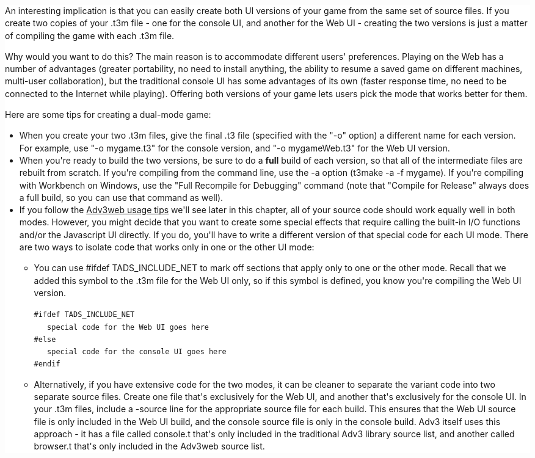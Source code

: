 An interesting implication is that you can easily create both UI
versions of your game from the same set of source files. If you create
two copies of your .t3m file - one for the console UI, and another for
the Web UI - creating the two versions is just a matter of compiling the
game with each .t3m file.

Why would you want to do this? The main reason is to accommodate
different users' preferences. Playing on the Web has a number of
advantages (greater portability, no need to install anything, the
ability to resume a saved game on different machines, multi-user
collaboration), but the traditional console UI has some advantages of
its own (faster response time, no need to be connected to the Internet
while playing). Offering both versions of your game lets users pick the
mode that works better for them.

Here are some tips for creating a dual-mode game:

- When you create your two .t3m files, give the final .t3 file
  (specified with the "-o" option) a different name for each version.
  For example, use "-o mygame.t3" for the console version, and "-o
  mygameWeb.t3" for the Web UI version.
- When you're ready to build the two versions, be sure to do a **full**
  build of each version, so that all of the intermediate files are
  rebuilt from scratch. If you're compiling from the command line, use
  the -a option (<span class="code">t3make -a -f mygame</span>). If
  you're compiling with Workbench on Windows, use the "Full Recompile
  for Debugging" command (note that "Compile for Release" always does a
  full build, so you can use that command as well).
- If you follow the [Adv3web usage tips](#Adv3WebUsageTips) we'll see
  later in this chapter, all of your source code should work equally
  well in both modes. However, you might decide that you want to create
  some special effects that require calling the built-in I/O functions
  and/or the Javascript UI directly. If you do, you'll have to write a
  different version of that special code for each UI mode. There are two
  ways to isolate code that works only in one or the other UI mode:
  - You can use <span class="code">\#ifdef TADS_INCLUDE_NET</span> to
    mark off sections that apply only to one or the other mode. Recall
    that we added this symbol to the .t3m file for the Web UI only, so
    if this symbol is defined, you know you're compiling the Web UI
    version.
    <div class="code">

        #ifdef TADS_INCLUDE_NET
           special code for the Web UI goes here
        #else
           special code for the console UI goes here
        #endif

    </div>
  - Alternatively, if you have extensive code for the two modes, it can
    be cleaner to separate the variant code into two separate source
    files. Create one file that's exclusively for the Web UI, and
    another that's exclusively for the console UI. In your .t3m files,
    include a <span class="code">-source</span> line for the appropriate
    source file for each build. This ensures that the Web UI source file
    is only included in the Web UI build, and the console source file is
    only in the console build. Adv3 itself uses this approach - it has a
    file called console.t that's only included in the traditional Adv3
    library source list, and another called browser.t that's only
    included in the Adv3web source list.
